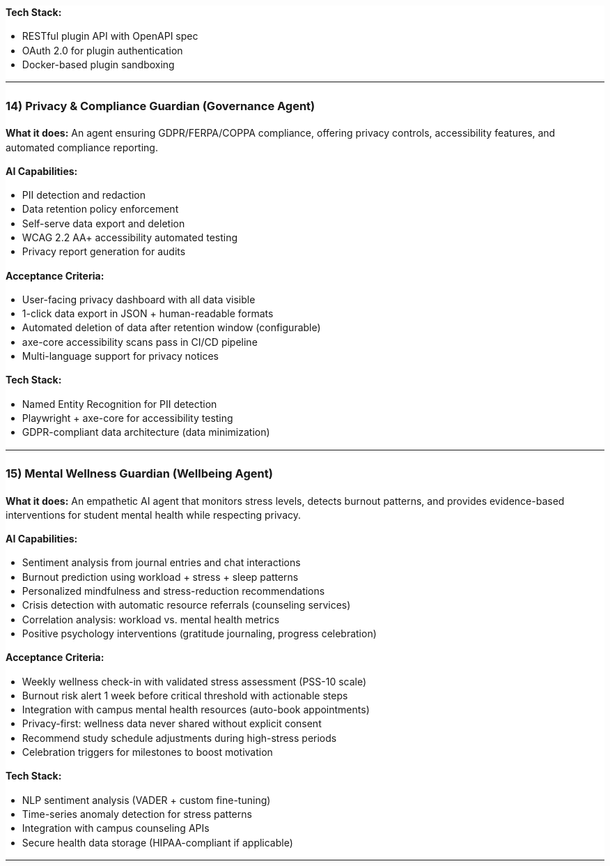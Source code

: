 **Tech Stack:**
- RESTful plugin API with OpenAPI spec
- OAuth 2.0 for plugin authentication
- Docker-based plugin sandboxing

---

### 14) Privacy & Compliance Guardian (Governance Agent)
**What it does:** An agent ensuring GDPR/FERPA/COPPA compliance, offering privacy controls, accessibility features, and automated compliance reporting.

**AI Capabilities:**
- PII detection and redaction
- Data retention policy enforcement
- Self-serve data export and deletion
- WCAG 2.2 AA+ accessibility automated testing
- Privacy report generation for audits

**Acceptance Criteria:**
- User-facing privacy dashboard with all data visible
- 1-click data export in JSON + human-readable formats
- Automated deletion of data after retention window (configurable)
- axe-core accessibility scans pass in CI/CD pipeline
- Multi-language support for privacy notices

**Tech Stack:**
- Named Entity Recognition for PII detection
- Playwright + axe-core for accessibility testing
- GDPR-compliant data architecture (data minimization)

---

### 15) Mental Wellness Guardian (Wellbeing Agent)
**What it does:** An empathetic AI agent that monitors stress levels, detects burnout patterns, and provides evidence-based interventions for student mental health while respecting privacy.

**AI Capabilities:**
- Sentiment analysis from journal entries and chat interactions
- Burnout prediction using workload + stress + sleep patterns
- Personalized mindfulness and stress-reduction recommendations
- Crisis detection with automatic resource referrals (counseling services)
- Correlation analysis: workload vs. mental health metrics
- Positive psychology interventions (gratitude journaling, progress celebration)

**Acceptance Criteria:**
- Weekly wellness check-in with validated stress assessment (PSS-10 scale)
- Burnout risk alert 1 week before critical threshold with actionable steps
- Integration with campus mental health resources (auto-book appointments)
- Privacy-first: wellness data never shared without explicit consent
- Recommend study schedule adjustments during high-stress periods
- Celebration triggers for milestones to boost motivation

**Tech Stack:**
- NLP sentiment analysis (VADER + custom fine-tuning)
- Time-series anomaly detection for stress patterns
- Integration with campus counseling APIs
- Secure health data storage (HIPAA-compliant if applicable)

---